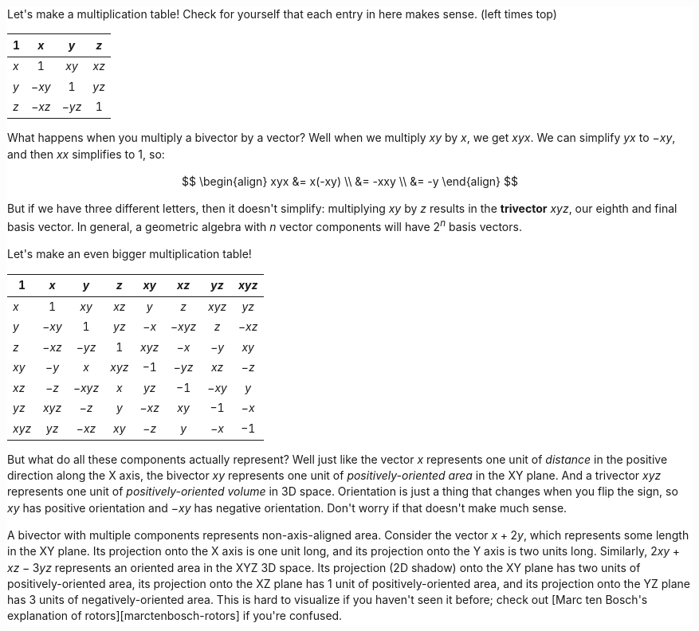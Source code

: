 Let's make a multiplication table! Check for yourself that each entry in here makes sense. (left times top)

| $1$ |  $x$  |  $y$  | $z$  |
| --- | :---: | :---: | :--: |
| $x$ |  $1$  | $xy$  | $xz$ |
| $y$ | $-xy$ |  $1$  | $yz$ |
| $z$ | $-xz$ | $-yz$ | $1$  |

What happens when you multiply a bivector by a vector? Well when we multiply $xy$ by $x$, we get $xyx$. We can simplify $yx$ to $-xy$, and then $xx$ simplifies to $1$, so:

$$
\begin{align}
xyx &= x(-xy) \\
&= -xxy \\
&= -y
\end{align}
$$

But if we have three different letters, then it doesn't simplify: multiplying $xy$ by $z$ results in the **trivector** $xyz$, our eighth and final basis vector. In general, a geometric algebra with $n$ vector components will have $2^n$ basis vectors.

Let's make an even bigger multiplication table!

| $1$   |  $x$  |  $y$   |  $z$  | $xy$  |  $xz$  | $yz$  | $xyz$ |
| ----- | :---: | :----: | :---: | :---: | :----: | :---: | :---: |
| $x$   |  $1$  |  $xy$  | $xz$  |  $y$  |  $z$   | $xyz$ | $yz$  |
| $y$   | $-xy$ |  $1$   | $yz$  | $-x$  | $-xyz$ |  $z$  | $-xz$ |
| $z$   | $-xz$ | $-yz$  |  $1$  | $xyz$ |  $-x$  | $-y$  | $xy$  |
| $xy$  | $-y$  |  $x$   | $xyz$ | $-1$  | $-yz$  | $xz$  | $-z$  |
| $xz$  | $-z$  | $-xyz$ |  $x$  | $yz$  |  $-1$  | $-xy$ |  $y$  |
| $yz$  | $xyz$ |  $-z$  |  $y$  | $-xz$ |  $xy$  | $-1$  | $-x$  |
| $xyz$ | $yz$  | $-xz$  | $xy$  | $-z$  |  $y$   | $-x$  | $-1$  |

But what do all these components actually represent? Well just like the vector $x$ represents one unit of _distance_ in the positive direction along the X axis, the bivector $xy$ represents one unit of _positively-oriented area_ in the XY plane. And a trivector $xyz$ represents one unit of _positively-oriented volume_ in 3D space. Orientation is just a thing that changes when you flip the sign, so $xy$ has positive orientation and $-xy$ has negative orientation. Don't worry if that doesn't make much sense.

A bivector with multiple components represents non-axis-aligned area. Consider the vector $x+2y$, which represents some length in the XY plane. Its projection onto the X axis is one unit long, and its projection onto the Y axis is two units long. Similarly, $2xy+xz-3yz$ represents an oriented area in the XYZ 3D space. Its projection (2D shadow) onto the XY plane has two units of positively-oriented area, its projection onto the XZ plane has 1 unit of positively-oriented area, and its projection onto the YZ plane has 3 units of negatively-oriented area. This is hard to visualize if you haven't seen it before; check out [Marc ten Bosch's explanation of rotors][marctenbosch-rotors] if you're confused.


[^complex]: In fact, complex numbers _are_ a geometric algebra! You can think of them either as a 1D GA with a single extra basis vector $i^2=-1$, or as the even subalgebra of 2D VGA -- but I'm getting ahead of myself.
[vector space]: https://en.wikipedia.org/wiki/Vector_space
[^assoc]: If you ever see a non-associative algebra (like the [octonions](https://en.wikipedia.org/wiki/Octonion)), run far, far away and never look back. They are utter hell.
[marctenbosch-rotors]: https://marctenbosch.com/quaternions/#h_12
